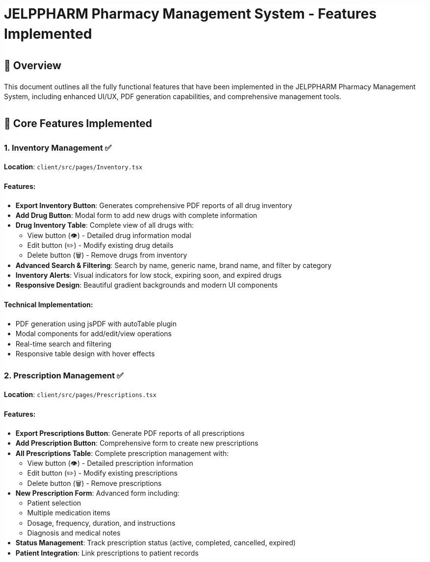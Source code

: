 # JELPPHARM Pharmacy Management System - Features Implemented

## 🎯 Overview
This document outlines all the fully functional features that have been implemented in the JELPPHARM Pharmacy Management System, including enhanced UI/UX, PDF generation capabilities, and comprehensive management tools.

## 🏥 Core Features Implemented

### 1. Inventory Management ✅
**Location**: `client/src/pages/Inventory.tsx`

#### Features:
- **Export Inventory Button**: Generates comprehensive PDF reports of all drug inventory
- **Add Drug Button**: Modal form to add new drugs with complete information
- **Drug Inventory Table**: Complete view of all drugs with:
  - View button (👁️) - Detailed drug information modal
  - Edit button (✏️) - Modify existing drug details
  - Delete button (🗑️) - Remove drugs from inventory
- **Advanced Search & Filtering**: Search by name, generic name, brand name, and filter by category
- **Inventory Alerts**: Visual indicators for low stock, expiring soon, and expired drugs
- **Responsive Design**: Beautiful gradient backgrounds and modern UI components

#### Technical Implementation:
- PDF generation using jsPDF with autoTable plugin
- Modal components for add/edit/view operations
- Real-time search and filtering
- Responsive table design with hover effects

### 2. Prescription Management ✅
**Location**: `client/src/pages/Prescriptions.tsx`

#### Features:
- **Export Prescriptions Button**: Generate PDF reports of all prescriptions
- **Add Prescription Button**: Comprehensive form to create new prescriptions
- **All Prescriptions Table**: Complete prescription management with:
  - View button (👁️) - Detailed prescription information
  - Edit button (✏️) - Modify existing prescriptions
  - Delete button (🗑️) - Remove prescriptions
- **New Prescription Form**: Advanced form including:
  - Patient selection
  - Multiple medication items
  - Dosage, frequency, duration, and instructions
  - Diagnosis and medical notes
- **Status Management**: Track prescription status (active, completed, cancelled, expired)
- **Patient Integration**: Link prescriptions to patient records
